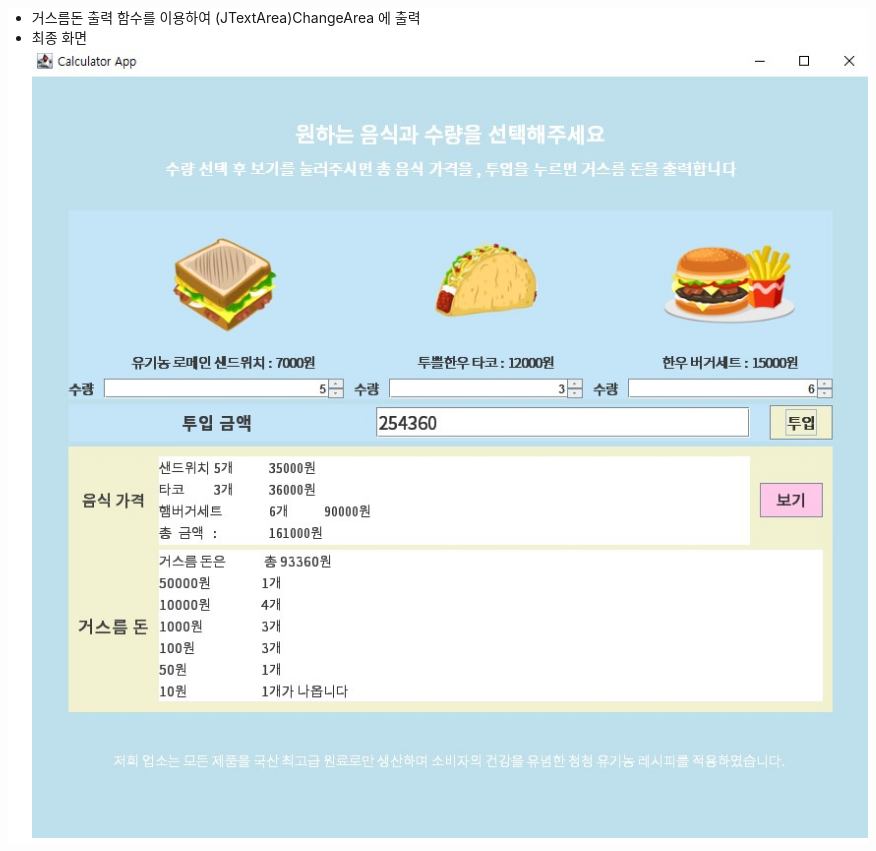 - 거스름돈 출력 함수를 이용하여 (JTextArea)ChangeArea 에 출력
- 최종 화면 [![resultGUI](https://github.com/GowoonJ/GowoonJ.github.io/raw/master/assets/image/CalcultorApp_Result.jpg)](https://github.com/GowoonJ/GowoonJ.github.io/blob/master/assets/image/CalcultorApp_Result.jpg)
